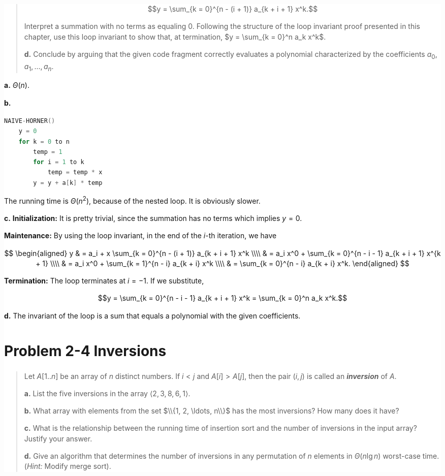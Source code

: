 > $$y = \sum_{k = 0}^{n - (i + 1)} a_{k + i + 1} x^k.$$
>
> Interpret a summation with no terms as equaling $0$. Following the structure of the loop invariant proof presented in this chapter, use this loop invariant to show that, at termination, $y = \sum_{k = 0}^n a_k x^k$.
>
> **d.** Conclude by arguing that the given code fragment correctly evaluates a polynomial characterized by the coefficients $a_0, a_1, \ldots, a_n$.

**a.** $\Theta(n)$.

**b.**

```cpp
NAIVE-HORNER()
    y = 0
    for k = 0 to n
        temp = 1
        for i = 1 to k
            temp = temp * x
        y = y + a[k] * temp
```

The running time is $\Theta(n^2)$, because of the nested loop. It is obviously slower.

**c.** **Initialization:** It is pretty trivial, since the summation has no terms which implies $y = 0$.

**Maintenance:** By using the loop invariant, in the end of the $i$-th iteration, we have

$$
\begin{aligned}
y & = a_i + x \sum_{k = 0}^{n - (i + 1)} a_{k + i + 1} x^k \\\\
  & = a_i x^0 + \sum_{k = 0}^{n - i - 1} a_{k + i + 1} x^{k + 1} \\\\
  & = a_i x^0 + \sum_{k = 1}^{n - i} a_{k + i} x^k \\\\
  & = \sum_{k = 0}^{n - i} a_{k + i} x^k.
\end{aligned}
$$

**Termination:** The loop terminates at $i = -1$. If we substitute,

$$y = \sum_{k = 0}^{n - i - 1} a_{k + i + 1} x^k = \sum_{k = 0}^n a_k x^k.$$

**d.** The invariant of the loop is a sum that equals a polynomial with the given coefficients.


# Problem 2-4 Inversions

> Let $A[1..n]$ be an array of $n$ distinct numbers. If $i < j$ and $A[i] > A[j]$, then the pair $(i, j)$ is called an **_inversion_** of $A$.
>
> **a.** List the five inversions in the array $\langle 2, 3, 8, 6, 1 \rangle$.
>
> **b.** What array with elements from the set $\\{1, 2, \ldots, n\\}$ has the most inversions? How many does it have?
>
> **c.** What is the relationship between the running time of insertion sort and the number of inversions in the input array? Justify your answer.
>
> **d.** Give an algorithm that determines the number of inversions in any permutation of $n$ elements in $\Theta(n\lg n)$ worst-case time. ($\textit{Hint:}$ Modify merge sort).
